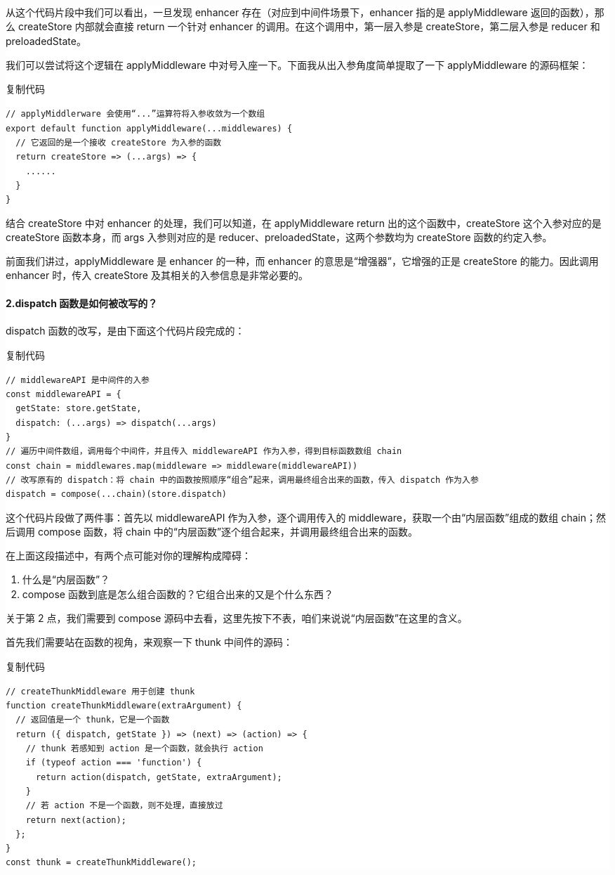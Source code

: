 ```
```

从这个代码片段中我们可以看出，一旦发现 enhancer 存在（对应到中间件场景下，enhancer 指的是 applyMiddleware 返回的函数），那么 createStore 内部就会直接 return 一个针对 enhancer 的调用。在这个调用中，第一层入参是 createStore，第二层入参是 reducer 和 preloadedState。

我们可以尝试将这个逻辑在 applyMiddleware 中对号入座一下。下面我从出入参角度简单提取了一下 applyMiddleware 的源码框架：

复制代码

```
// applyMiddlerware 会使用“...”运算符将入参收敛为一个数组
export default function applyMiddleware(...middlewares) {
  // 它返回的是一个接收 createStore 为入参的函数
  return createStore => (...args) => {
    ......
  }
}
```

结合 createStore 中对 enhancer 的处理，我们可以知道，在 applyMiddleware return 出的这个函数中，createStore 这个入参对应的是 createStore 函数本身，而 args 入参则对应的是 reducer、preloadedState，这两个参数均为 createStore 函数的约定入参。

前面我们讲过，applyMiddleware 是 enhancer 的一种，而 enhancer 的意思是“增强器”，它增强的正是 createStore 的能力。因此调用 enhancer 时，传入 createStore 及其相关的入参信息是非常必要的。

#### 2.dispatch 函数是如何被改写的？

dispatch 函数的改写，是由下面这个代码片段完成的：

复制代码

```
// middlewareAPI 是中间件的入参
const middlewareAPI = {
  getState: store.getState,
  dispatch: (...args) => dispatch(...args)
}
// 遍历中间件数组，调用每个中间件，并且传入 middlewareAPI 作为入参，得到目标函数数组 chain
const chain = middlewares.map(middleware => middleware(middlewareAPI))
// 改写原有的 dispatch：将 chain 中的函数按照顺序“组合”起来，调用最终组合出来的函数，传入 dispatch 作为入参
dispatch = compose(...chain)(store.dispatch)
```

这个代码片段做了两件事：首先以 middlewareAPI 作为入参，逐个调用传入的 middleware，获取一个由“内层函数”组成的数组 chain；然后调用 compose 函数，将 chain 中的“内层函数”逐个组合起来，并调用最终组合出来的函数。

在上面这段描述中，有两个点可能对你的理解构成障碍：

1. 什么是“内层函数”？
2. compose 函数到底是怎么组合函数的？它组合出来的又是个什么东西？

关于第 2 点，我们需要到 compose 源码中去看，这里先按下不表，咱们来说说“内层函数”在这里的含义。

首先我们需要站在函数的视角，来观察一下 thunk 中间件的源码：

复制代码

```
// createThunkMiddleware 用于创建 thunk
function createThunkMiddleware(extraArgument) {
  // 返回值是一个 thunk，它是一个函数
  return ({ dispatch, getState }) => (next) => (action) => {
    // thunk 若感知到 action 是一个函数，就会执行 action
    if (typeof action === 'function') {
      return action(dispatch, getState, extraArgument);
    }
    // 若 action 不是一个函数，则不处理，直接放过
    return next(action);
  };
}
const thunk = createThunkMiddleware();
```